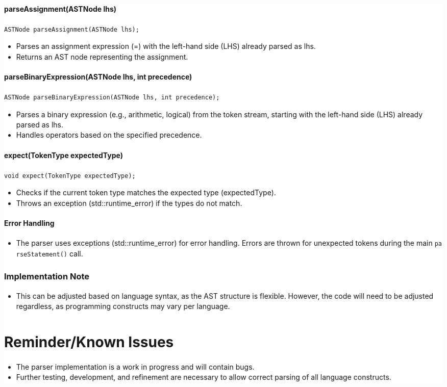 #### parseAssignment(ASTNode lhs)
``ASTNode parseAssignment(ASTNode lhs);``
- Parses an assignment expression (=) with the left-hand side (LHS) already parsed as lhs.
- Returns an AST node representing the assignment.

#### parseBinaryExpression(ASTNode lhs, int precedence)
``ASTNode parseBinaryExpression(ASTNode lhs, int precedence);``
- Parses a binary expression (e.g., arithmetic, logical) from the token stream, starting with the left-hand side (LHS) already parsed as lhs.
- Handles operators based on the specified precedence.

#### expect(TokenType expectedType)
``void expect(TokenType expectedType);``
- Checks if the current token type matches the expected type (expectedType).
- Throws an exception (std::runtime_error) if the types do not match.

#### Error Handling
- The parser uses exceptions (std::runtime_error) for error handling. Errors are thrown for unexpected tokens during the main ``parseStatement()`` call.

### Implementation Note
- This can be adjusted based on language syntax, as the AST structure is flexible. However, the code will need to be adjusted regardless, as programming constructs may vary per language.

# Reminder/Known Issues
- The parser implementation is a work in progress and will contain bugs.
- Further testing, development, and refinement are necessary to allow correct parsing of all language constructs.